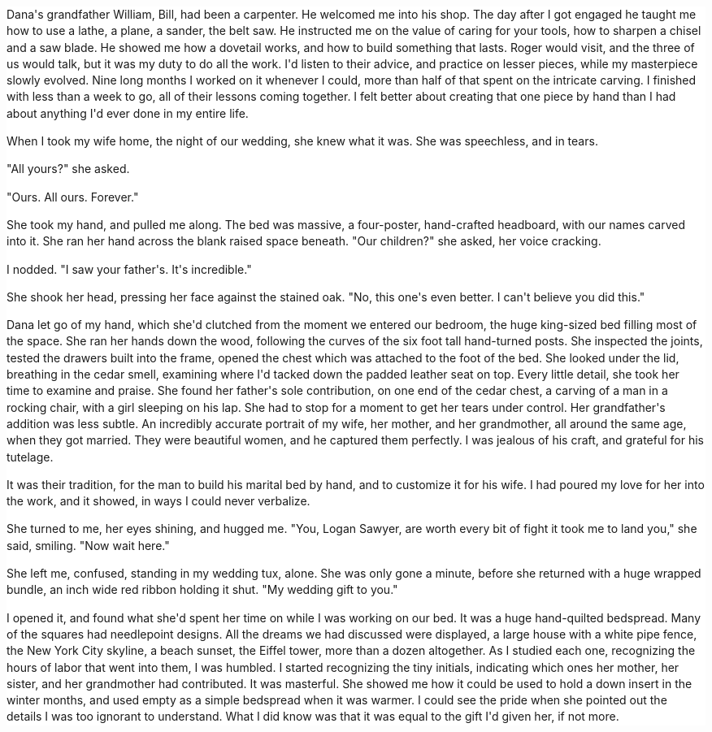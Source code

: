 Dana's grandfather William, Bill, had been a carpenter. He welcomed me into his shop. The day after I got engaged he taught me how to use a lathe, a plane, a sander, the belt saw. He instructed me on the value of caring for your tools, how to sharpen a chisel and a saw blade. He showed me how a dovetail works, and how to build something that lasts. Roger would visit, and the three of us would talk, but it was my duty to do all the work. I'd listen to their advice, and practice on lesser pieces, while my masterpiece slowly evolved. Nine long months I worked on it whenever I could, more than half of that spent on the intricate carving. I finished with less than a week to go, all of their lessons coming together. I felt better about creating that one piece by hand than I had about anything I'd ever done in my entire life. 

When I took my wife home, the night of our wedding, she knew what it was. She was speechless, and in tears. 

"All yours?" she asked. 

"Ours. All ours. Forever." 

She took my hand, and pulled me along. The bed was massive, a four-poster, hand-crafted headboard, with our names carved into it. She ran her hand across the blank raised space beneath. "Our children?" she asked, her voice cracking. 

I nodded. "I saw your father's. It's incredible." 

She shook her head, pressing her face against the stained oak. "No, this one's even better. I can't believe you did this." 

Dana let go of my hand, which she'd clutched from the moment we entered our bedroom, the huge king-sized bed filling most of the space. She ran her hands down the wood, following the curves of the six foot tall hand-turned posts. She inspected the joints, tested the drawers built into the frame, opened the chest which was attached to the foot of the bed. She looked under the lid, breathing in the cedar smell, examining where I'd tacked down the padded leather seat on top. Every little detail, she took her time to examine and praise. She found her father's sole contribution, on one end of the cedar chest, a carving of a man in a rocking chair, with a girl sleeping on his lap. She had to stop for a moment to get her tears under control. Her grandfather's addition was less subtle. An incredibly accurate portrait of my wife, her mother, and her grandmother, all around the same age, when they got married. They were beautiful women, and he captured them perfectly. I was jealous of his craft, and grateful for his tutelage. 

It was their tradition, for the man to build his marital bed by hand, and to customize it for his wife. I had poured my love for her into the work, and it showed, in ways I could never verbalize. 

She turned to me, her eyes shining, and hugged me. "You, Logan Sawyer, are worth every bit of fight it took me to land you," she said, smiling. "Now wait here." 

She left me, confused, standing in my wedding tux, alone. She was only gone a minute, before she returned with a huge wrapped bundle, an inch wide red ribbon holding it shut. "My wedding gift to you." 

I opened it, and found what she'd spent her time on while I was working on our bed. It was a huge hand-quilted bedspread. Many of the squares had needlepoint designs. All the dreams we had discussed were displayed, a large house with a white pipe fence, the New York City skyline, a beach sunset, the Eiffel tower, more than a dozen altogether. As I studied each one, recognizing the hours of labor that went into them, I was humbled. I started recognizing the tiny initials, indicating which ones her mother, her sister, and her grandmother had contributed. It was masterful. She showed me how it could be used to hold a down insert in the winter months, and used empty as a simple bedspread when it was warmer. I could see the pride when she pointed out the details I was too ignorant to understand. What I did know was that it was equal to the gift I'd given her, if not more. 
